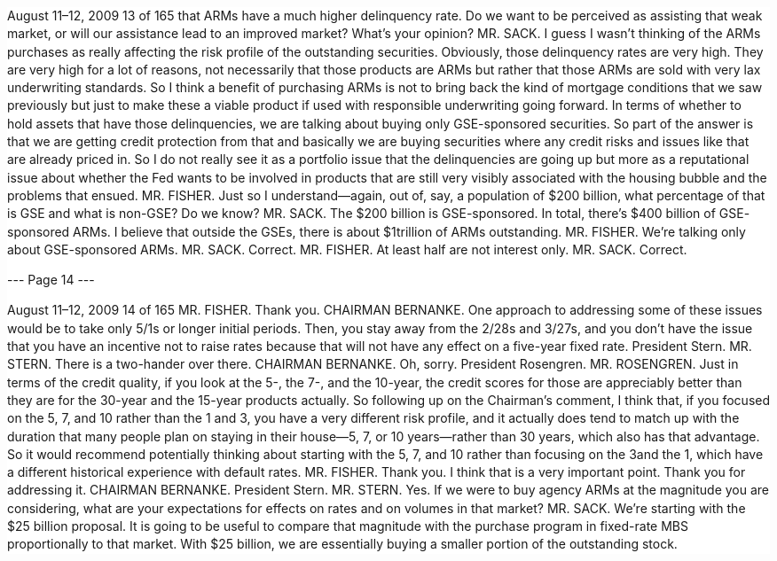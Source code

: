 August 11–12, 2009 13 of 165
that ARMs have a much higher delinquency rate. Do we want to be perceived as assisting that
weak market, or will our assistance lead to an improved market? What’s your opinion?
MR. SACK. I guess I wasn’t thinking of the ARMs purchases as really affecting the risk
profile of the outstanding securities. Obviously, those delinquency rates are very high. They are
very high for a lot of reasons, not necessarily that those products are ARMs but rather that those
ARMs are sold with very lax underwriting standards. So I think a benefit of purchasing ARMs is
not to bring back the kind of mortgage conditions that we saw previously but just to make these a
viable product if used with responsible underwriting going forward.
In terms of whether to hold assets that have those delinquencies, we are talking about
buying only GSE-sponsored securities. So part of the answer is that we are getting credit
protection from that and basically we are buying securities where any credit risks and issues like
that are already priced in. So I do not really see it as a portfolio issue that the delinquencies are
going up but more as a reputational issue about whether the Fed wants to be involved in products
that are still very visibly associated with the housing bubble and the problems that ensued.
MR. FISHER. Just so I understand—again, out of, say, a population of $200 billion,
what percentage of that is GSE and what is non-GSE? Do we know?
MR. SACK. The $200 billion is GSE-sponsored. In total, there’s $400 billion of GSE-
sponsored ARMs. I believe that outside the GSEs, there is about $1trillion of ARMs
outstanding.
MR. FISHER. We’re talking only about GSE-sponsored ARMs.
MR. SACK. Correct.
MR. FISHER. At least half are not interest only.
MR. SACK. Correct.

--- Page 14 ---

August 11–12, 2009 14 of 165
MR. FISHER. Thank you.
CHAIRMAN BERNANKE. One approach to addressing some of these issues would be
to take only 5/1s or longer initial periods. Then, you stay away from the 2/28s and 3/27s, and
you don’t have the issue that you have an incentive not to raise rates because that will not have
any effect on a five-year fixed rate. President Stern.
MR. STERN. There is a two-hander over there.
CHAIRMAN BERNANKE. Oh, sorry. President Rosengren.
MR. ROSENGREN. Just in terms of the credit quality, if you look at the 5-, the 7-, and
the 10-year, the credit scores for those are appreciably better than they are for the 30-year and the
15-year products actually. So following up on the Chairman’s comment, I think that, if you
focused on the 5, 7, and 10 rather than the 1 and 3, you have a very different risk profile, and it
actually does tend to match up with the duration that many people plan on staying in their
house—5, 7, or 10 years—rather than 30 years, which also has that advantage. So it would
recommend potentially thinking about starting with the 5, 7, and 10 rather than focusing on the
3and the 1, which have a different historical experience with default rates.
MR. FISHER. Thank you. I think that is a very important point. Thank you for
addressing it.
CHAIRMAN BERNANKE. President Stern.
MR. STERN. Yes. If we were to buy agency ARMs at the magnitude you are
considering, what are your expectations for effects on rates and on volumes in that market?
MR. SACK. We’re starting with the $25 billion proposal. It is going to be useful to
compare that magnitude with the purchase program in fixed-rate MBS proportionally to that
market. With $25 billion, we are essentially buying a smaller portion of the outstanding stock.
